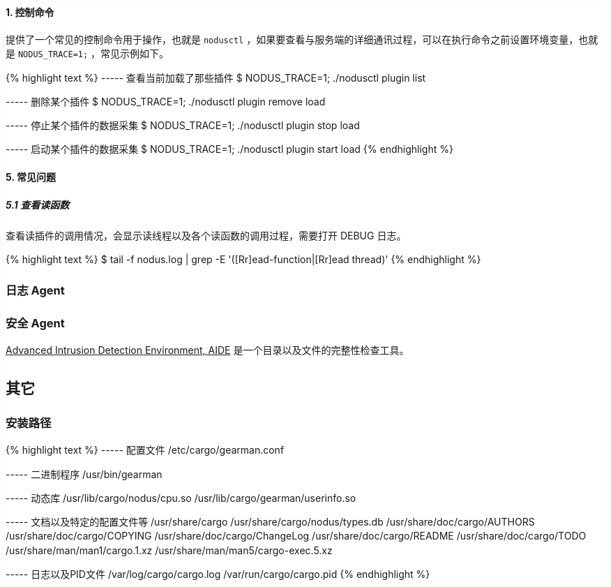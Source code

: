 #### 1. 控制命令

提供了一个常见的控制命令用于操作，也就是 `nodusctl` ，如果要查看与服务端的详细通讯过程，可以在执行命令之前设置环境变量，也就是 `NODUS_TRACE=1;` ，常见示例如下。

{% highlight text %}
----- 查看当前加载了那些插件
$ NODUS_TRACE=1; ./nodusctl plugin list

----- 删除某个插件
$ NODUS_TRACE=1; ./nodusctl plugin remove load

----- 停止某个插件的数据采集
$ NODUS_TRACE=1; ./nodusctl plugin stop load

----- 启动某个插件的数据采集
$ NODUS_TRACE=1; ./nodusctl plugin start load
{% endhighlight %}

#### 5. 常见问题

##### 5.1 查看读函数

查看读插件的调用情况，会显示读线程以及各个读函数的调用过程，需要打开 DEBUG 日志。

{% highlight text %}
$ tail -f nodus.log | grep -E '([Rr]ead-function|[Rr]ead thread)'
{% endhighlight %}





### 日志 Agent

### 安全 Agent

[Advanced Intrusion Detection Environment, AIDE](http://aide.sourceforge.net/) 是一个目录以及文件的完整性检查工具。


## 其它


### 安装路径

{% highlight text %}
----- 配置文件
/etc/cargo/gearman.conf

----- 二进制程序
/usr/bin/gearman

----- 动态库
/usr/lib/cargo/nodus/cpu.so
/usr/lib/cargo/gearman/userinfo.so

----- 文档以及特定的配置文件等
/usr/share/cargo
/usr/share/cargo/nodus/types.db
/usr/share/doc/cargo/AUTHORS
/usr/share/doc/cargo/COPYING
/usr/share/doc/cargo/ChangeLog
/usr/share/doc/cargo/README
/usr/share/doc/cargo/TODO
/usr/share/man/man1/cargo.1.xz
/usr/share/man/man5/cargo-exec.5.xz

----- 日志以及PID文件
/var/log/cargo/cargo.log
/var/run/cargo/cargo.pid
{% endhighlight %}
